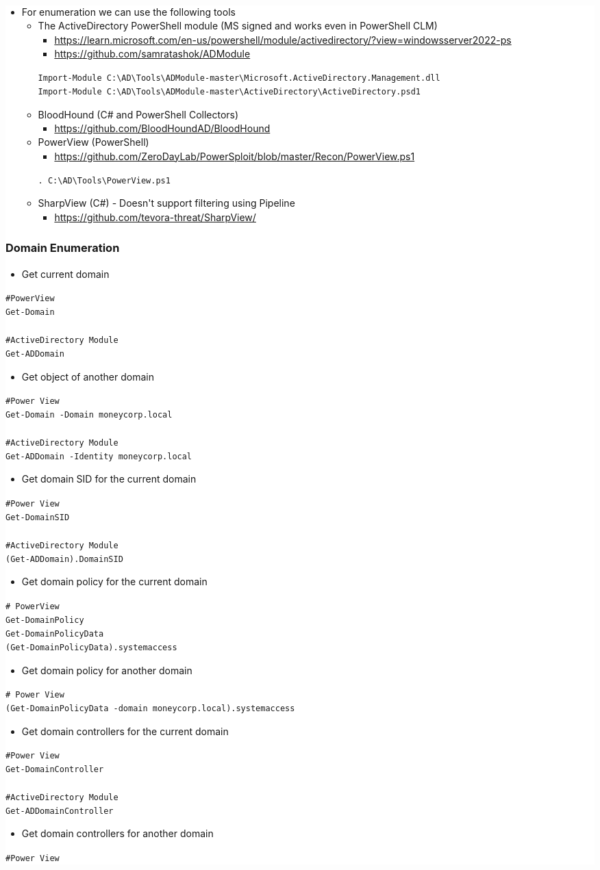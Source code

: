 - For enumeration we can use the following tools
	- The ActiveDirectory PowerShell module (MS signed and works even in PowerShell CLM)
		- https://learn.microsoft.com/en-us/powershell/module/activedirectory/?view=windowsserver2022-ps
		- https://github.com/samratashok/ADModule
		```
		Import-Module C:\AD\Tools\ADModule-master\Microsoft.ActiveDirectory.Management.dll
		Import-Module C:\AD\Tools\ADModule-master\ActiveDirectory\ActiveDirectory.psd1
		```
	- BloodHound (C# and PowerShell Collectors)
		- https://github.com/BloodHoundAD/BloodHound
	- PowerView (PowerShell)
		- https://github.com/ZeroDayLab/PowerSploit/blob/master/Recon/PowerView.ps1
		```
		. C:\AD\Tools\PowerView.ps1
		```
	- SharpView (C#) - Doesn't support filtering using Pipeline
		- https://github.com/tevora-threat/SharpView/

### Domain Enumeration
- Get current domain
```
#PowerView
Get-Domain 

#ActiveDirectory Module
Get-ADDomain 
```
- Get object of another domain
```
#Power View
Get-Domain -Domain moneycorp.local 

#ActiveDirectory Module
Get-ADDomain -Identity moneycorp.local
```
- Get domain SID for the current domain
```
#Power View
Get-DomainSID 

#ActiveDirectory Module
(Get-ADDomain).DomainSID 
```
- Get domain policy for the current domain
```
# PowerView
Get-DomainPolicy
Get-DomainPolicyData
(Get-DomainPolicyData).systemaccess
```
- Get domain policy for another domain
```
# Power View
(Get-DomainPolicyData -domain moneycorp.local).systemaccess
```
- Get domain controllers for the current domain
```
#Power View
Get-DomainController

#ActiveDirectory Module
Get-ADDomainController
```
- Get domain controllers for another domain
```
#Power View
```